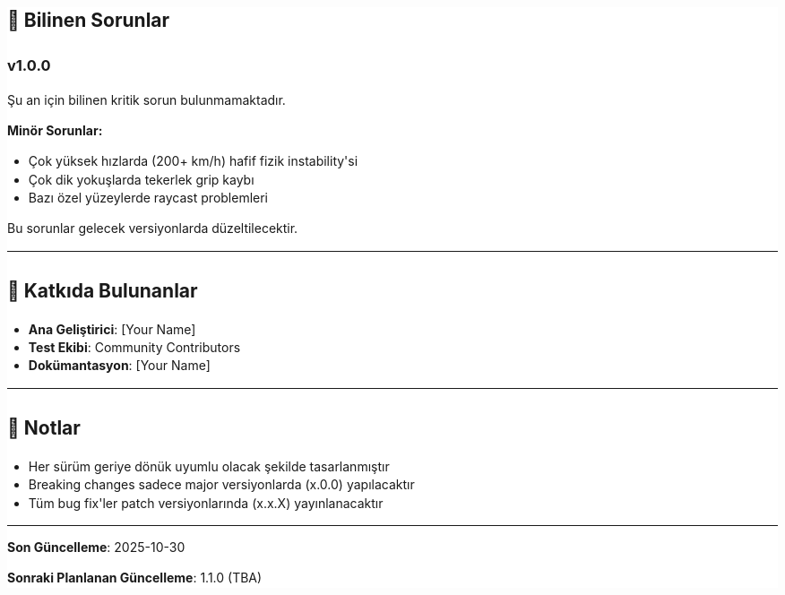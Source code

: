 
## 🐛 Bilinen Sorunlar

### v1.0.0

Şu an için bilinen kritik sorun bulunmamaktadır.

**Minör Sorunlar:**
- Çok yüksek hızlarda (200+ km/h) hafif fizik instability'si
- Çok dik yokuşlarda tekerlek grip kaybı
- Bazı özel yüzeylerde raycast problemleri

Bu sorunlar gelecek versiyonlarda düzeltilecektir.

---

## 🙏 Katkıda Bulunanlar

- **Ana Geliştirici**: [Your Name]
- **Test Ekibi**: Community Contributors
- **Dokümantasyon**: [Your Name]

---

## 📝 Notlar

- Her sürüm geriye dönük uyumlu olacak şekilde tasarlanmıştır
- Breaking changes sadece major versiyonlarda (x.0.0) yapılacaktır
- Tüm bug fix'ler patch versiyonlarında (x.x.X) yayınlanacaktır

---

**Son Güncelleme**: 2025-10-30

**Sonraki Planlanan Güncelleme**: 1.1.0 (TBA)
